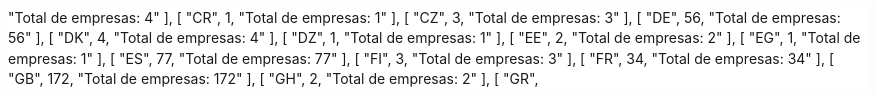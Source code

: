 "Total de empresas: 4"
],
[
"CR",
1,
"Total de empresas: 1"
],
[
"CZ",
3,
"Total de empresas: 3"
],
[
"DE",
56,
"Total de empresas: 56"
],
[
"DK",
4,
"Total de empresas: 4"
],
[
"DZ",
1,
"Total de empresas: 1"
],
[
"EE",
2,
"Total de empresas: 2"
],
[
"EG",
1,
"Total de empresas: 1"
],
[
"ES",
77,
"Total de empresas: 77"
],
[
"FI",
3,
"Total de empresas: 3"
],
[
"FR",
34,
"Total de empresas: 34"
],
[
"GB",
172,
"Total de empresas: 172"
],
[
"GH",
2,
"Total de empresas: 2"
],
[
"GR",